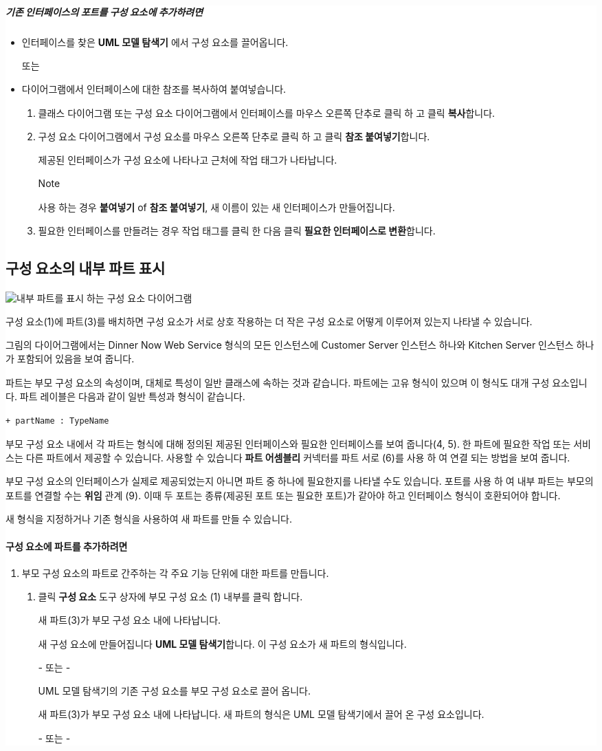 ##### <a name="to-add-a-port-for-an-existing-interface-to-a-component"></a>기존 인터페이스의 포트를 구성 요소에 추가하려면  
  
-   인터페이스를 찾은 **UML 모델 탐색기** 에서 구성 요소를 끌어옵니다.  
  
     또는  
  
-   다이어그램에서 인터페이스에 대한 참조를 복사하여 붙여넣습니다.  
  
    1.  클래스 다이어그램 또는 구성 요소 다이어그램에서 인터페이스를 마우스 오른쪽 단추로 클릭 하 고 클릭 **복사**합니다.  
  
    2.  구성 요소 다이어그램에서 구성 요소를 마우스 오른쪽 단추로 클릭 하 고 클릭 **참조 붙여넣기**합니다.  
  
         제공된 인터페이스가 구성 요소에 나타나고 근처에 작업 태그가 나타납니다.  
  
        > [!NOTE]
        >  사용 하는 경우 **붙여넣기** of **참조 붙여넣기**, 새 이름이 있는 새 인터페이스가 만들어집니다.  
  
    3.  필요한 인터페이스를 만들려는 경우 작업 태그를 클릭 한 다음 클릭 **필요한 인터페이스로 변환**합니다.  
  
##  <a name="Parts"></a> 구성 요소의 내부 파트 표시  
 ![내부 파트를 표시 하는 구성 요소 다이어그램](../modeling/media/uml-compshowing.png "UML_CompShowing")  
  
 구성 요소(1)에 파트(3)를 배치하면 구성 요소가 서로 상호 작용하는 더 작은 구성 요소로 어떻게 이루어져 있는지 나타낼 수 있습니다.  
  
 그림의 다이어그램에서는 Dinner Now Web Service 형식의 모든 인스턴스에 Customer Server 인스턴스 하나와 Kitchen Server 인스턴스 하나가 포함되어 있음을 보여 줍니다.  
  
 파트는 부모 구성 요소의 속성이며, 대체로 특성이 일반 클래스에 속하는 것과 같습니다. 파트에는 고유 형식이 있으며 이 형식도 대개 구성 요소입니다. 파트 레이블은 다음과 같이 일반 특성과 형식이 같습니다.  
  
 `+ partName : TypeName`  
  
 부모 구성 요소 내에서 각 파트는 형식에 대해 정의된 제공된 인터페이스와 필요한 인터페이스를 보여 줍니다(4, 5). 한 파트에 필요한 작업 또는 서비스는 다른 파트에서 제공할 수 있습니다. 사용할 수 있습니다 **파트 어셈블리** 커넥터를 파트 서로 (6)를 사용 하 여 연결 되는 방법을 보여 줍니다.  
  
 부모 구성 요소의 인터페이스가 실제로 제공되었는지 아니면 파트 중 하나에 필요한지를 나타낼 수도 있습니다. 포트를 사용 하 여 내부 파트는 부모의 포트를 연결할 수는 **위임** 관계 (9). 이때 두 포트는 종류(제공된 포트 또는 필요한 포트)가 같아야 하고 인터페이스 형식이 호환되어야 합니다.  
  
 새 형식을 지정하거나 기존 형식을 사용하여 새 파트를 만들 수 있습니다.  
  
#### <a name="to-add-parts-to-a-component"></a>구성 요소에 파트를 추가하려면  
  
1.  부모 구성 요소의 파트로 간주하는 각 주요 기능 단위에 대한 파트를 만듭니다.  
  
    1.  클릭 **구성 요소** 도구 상자에 부모 구성 요소 (1) 내부를 클릭 합니다.  
  
         새 파트(3)가 부모 구성 요소 내에 나타납니다.  
  
         새 구성 요소에 만들어집니다 **UML 모델 탐색기**합니다. 이 구성 요소가 새 파트의 형식입니다.  
  
         \- 또는 -  
  
         UML 모델 탐색기의 기존 구성 요소를 부모 구성 요소로 끌어 옵니다.  
  
         새 파트(3)가 부모 구성 요소 내에 나타납니다. 새 파트의 형식은 UML 모델 탐색기에서 끌어 온 구성 요소입니다.  
  
         \- 또는 -  
  